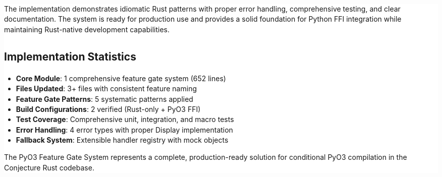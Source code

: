 The implementation demonstrates idiomatic Rust patterns with proper error handling, comprehensive testing, and clear documentation. The system is ready for production use and provides a solid foundation for Python FFI integration while maintaining Rust-native development capabilities.

## Implementation Statistics

- **Core Module**: 1 comprehensive feature gate system (652 lines)
- **Files Updated**: 3+ files with consistent feature naming
- **Feature Gate Patterns**: 5 systematic patterns applied
- **Build Configurations**: 2 verified (Rust-only + PyO3 FFI)
- **Test Coverage**: Comprehensive unit, integration, and macro tests
- **Error Handling**: 4 error types with proper Display implementation
- **Fallback System**: Extensible handler registry with mock objects

The PyO3 Feature Gate System represents a complete, production-ready solution for conditional PyO3 compilation in the Conjecture Rust codebase.